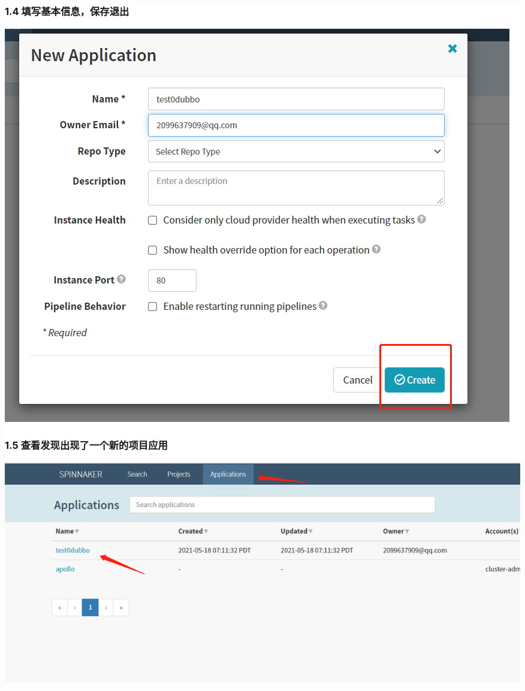 ### 1.4 填写基本信息，保存退出

![6](/images/posts/Linux-Kubernetes/spinnaker/使用spinnaker部署dubbo服务/6.png)

### 1.5 查看发现出现了一个新的项目应用

![7](/images/posts/Linux-Kubernetes/spinnaker/使用spinnaker部署dubbo服务/7.png)
